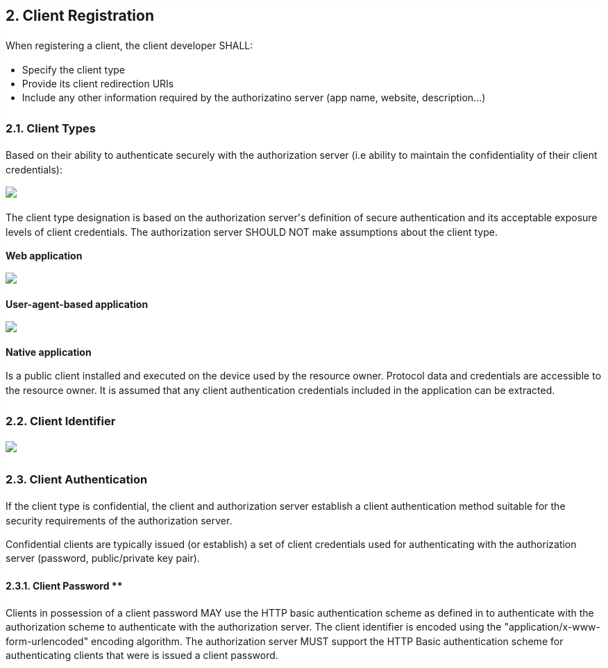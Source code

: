 ## 2. Client Registration

When registering a client, the client developer SHALL:

- Specify the client type
- Provide its client redirection URIs
- Include any other information required by the authorizatino server (app name, website, description...)

### 2.1. Client Types

Based on their ability to authenticate securely with the authorization server (i.e ability to maintain the confidentiality of their client credentials):

<div style="text-align:left"><img src="../assets/client_type.png" width=500 /></div>

The client type designation is based on the authorization server's definition of secure authentication and its acceptable exposure levels of client credentials. The authorization server SHOULD NOT make assumptions about the client type.

**Web application**

<div style="text-align:left"><img src="../assets/web_app_oauth2.png" width=500 /></div>

**User-agent-based application**

<div style="text-align:left"><img src="../assets/user_agent_based_app.png" width=500 /></div>

**Native application**

Is a public client installed and executed on the device used by the resource owner. Protocol data and credentials are accessible to the resource owner. It is assumed that any client authentication credentials included in the application can be extracted.

### 2.2. Client Identifier

<div style="text-align:left"><img src="../assets/client_identifier.png" width=500 /></div>

### 2.3. Client Authentication

If the client type is confidential, the client and authorization server establish a client authentication method suitable for the security requirements of the authorization server.

Confidential clients are typically issued (or establish) a set of client credentials used for authenticating with the authorization server (password, public/private key pair).

#### 2.3.1. Client Password \*\*

Clients in possession of a client password MAY use the HTTP basic authentication scheme as defined in to authenticate with the authorization scheme to authenticate with the authorization server. The client identifier is encoded using the "application/x-www-form-urlencoded" encoding algorithm. The authorization server MUST support the HTTP Basic authentication scheme for authenticating clients that were is issued a client password.
